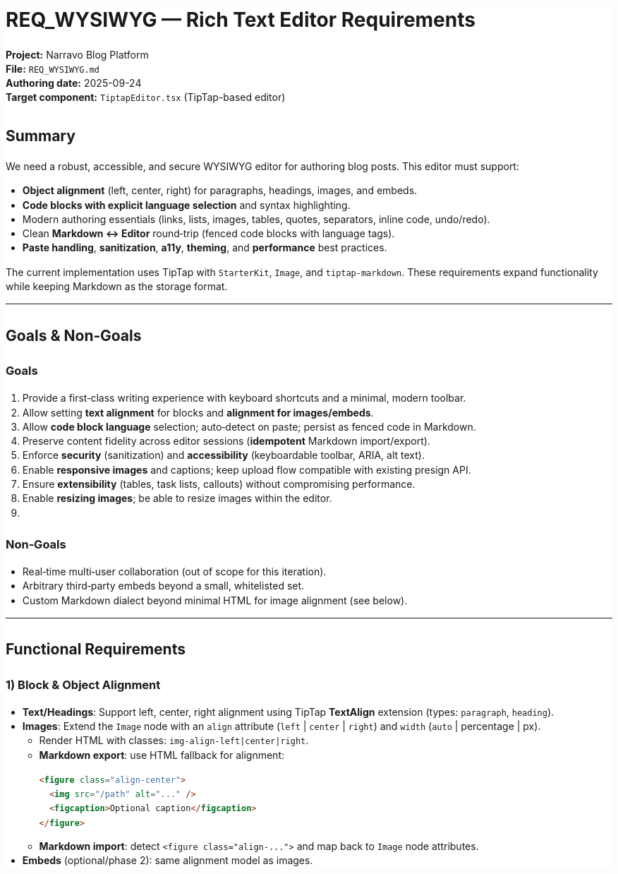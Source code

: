 # REQ_WYSIWYG — Rich Text Editor Requirements
**Project:** Narravo Blog Platform  
**File:** `REQ_WYSIWYG.md`  
**Authoring date:** 2025-09-24  
**Target component:** `TiptapEditor.tsx` (TipTap-based editor)

## Summary
We need a robust, accessible, and secure WYSIWYG editor for authoring blog posts. This editor must support:
- **Object alignment** (left, center, right) for paragraphs, headings, images, and embeds.
- **Code blocks with explicit language selection** and syntax highlighting.
- Modern authoring essentials (links, lists, images, tables, quotes, separators, inline code, undo/redo).
- Clean **Markdown ↔︎ Editor** round‑trip (fenced code blocks with language tags).
- **Paste handling**, **sanitization**, **a11y**, **theming**, and **performance** best practices.

The current implementation uses TipTap with `StarterKit`, `Image`, and `tiptap-markdown`. These requirements expand functionality while keeping Markdown as the storage format.

---

## Goals & Non‑Goals
### Goals
1. Provide a first‑class writing experience with keyboard shortcuts and a minimal, modern toolbar.
2. Allow setting **text alignment** for blocks and **alignment for images/embeds**.
3. Allow **code block language** selection; auto‑detect on paste; persist as fenced code in Markdown.
4. Preserve content fidelity across editor sessions (**idempotent** Markdown import/export).
5. Enforce **security** (sanitization) and **accessibility** (keyboardable toolbar, ARIA, alt text).
6. Enable **responsive images** and captions; keep upload flow compatible with existing presign API.
7. Ensure **extensibility** (tables, task lists, callouts) without compromising performance.
8. Enable **resizing images**; be able to resize images within the editor.
9. 
### Non‑Goals
- Real‑time multi‑user collaboration (out of scope for this iteration).
- Arbitrary third‑party embeds beyond a small, whitelisted set.
- Custom Markdown dialect beyond minimal HTML for image alignment (see below).

---

## Functional Requirements

### 1) Block & Object Alignment
- **Text/Headings**: Support left, center, right alignment using TipTap **TextAlign** extension (types: `paragraph`, `heading`).
- **Images**: Extend the `Image` node with an `align` attribute (`left` | `center` | `right`) and `width` (`auto` | percentage | px).
  - Render HTML with classes: `img-align-left|center|right`.
  - **Markdown export**: use HTML fallback for alignment:
    ```html
    <figure class="align-center">
      <img src="/path" alt="..." />
      <figcaption>Optional caption</figcaption>
    </figure>
    ```
  - **Markdown import**: detect `<figure class="align-...">` and map back to `Image` node attributes.
- **Embeds** (optional/phase 2): same alignment model as images.